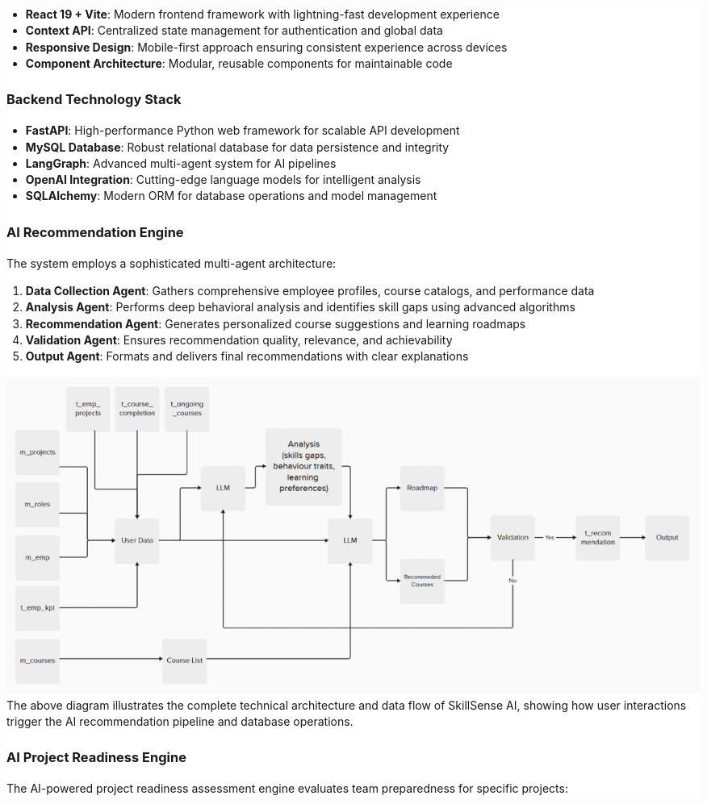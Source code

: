 - **React 19 + Vite**: Modern frontend framework with lightning-fast development experience
- **Context API**: Centralized state management for authentication and global data
- **Responsive Design**: Mobile-first approach ensuring consistent experience across devices
- **Component Architecture**: Modular, reusable components for maintainable code

### Backend Technology Stack

- **FastAPI**: High-performance Python web framework for scalable API development
- **MySQL Database**: Robust relational database for data persistence and integrity
- **LangGraph**: Advanced multi-agent system for AI pipelines
- **OpenAI Integration**: Cutting-edge language models for intelligent analysis
- **SQLAlchemy**: Modern ORM for database operations and model management

### AI Recommendation Engine

The system employs a sophisticated multi-agent architecture:

1. **Data Collection Agent**: Gathers comprehensive employee profiles, course catalogs, and performance data
2. **Analysis Agent**: Performs deep behavioral analysis and identifies skill gaps using advanced algorithms
3. **Recommendation Agent**: Generates personalized course suggestions and learning roadmaps
4. **Validation Agent**: Ensures recommendation quality, relevance, and achievability
5. **Output Agent**: Formats and delivers final recommendations with clear explanations

![Technical Workflow](technical_workflow.png)
The above diagram illustrates the complete technical architecture and data flow of SkillSense AI, showing how user interactions trigger the AI recommendation pipeline and database operations.

### AI Project Readiness Engine

The AI-powered project readiness assessment engine evaluates team preparedness for specific projects:
